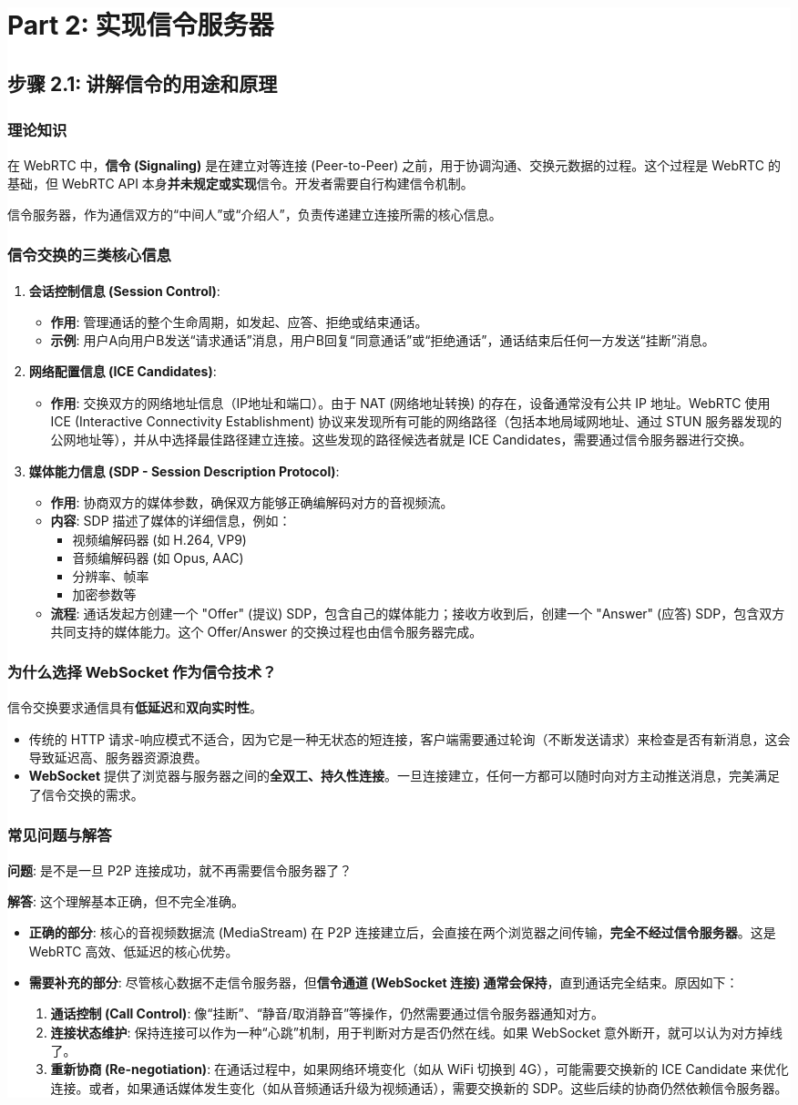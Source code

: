 # Part 2: 实现信令服务器

## 步骤 2.1: 讲解信令的用途和原理

### 理论知识

在 WebRTC 中，**信令 (Signaling)** 是在建立对等连接 (Peer-to-Peer) 之前，用于协调沟通、交换元数据的过程。这个过程是 WebRTC 的基础，但 WebRTC API 本身**并未规定或实现**信令。开发者需要自行构建信令机制。

信令服务器，作为通信双方的“中间人”或“介绍人”，负责传递建立连接所需的核心信息。

### 信令交换的三类核心信息

1.  **会话控制信息 (Session Control)**:

    - **作用**: 管理通话的整个生命周期，如发起、应答、拒绝或结束通话。
    - **示例**: 用户A向用户B发送“请求通话”消息，用户B回复“同意通话”或“拒绝通话”，通话结束后任何一方发送“挂断”消息。

2.  **网络配置信息 (ICE Candidates)**:

    - **作用**: 交换双方的网络地址信息（IP地址和端口）。由于 NAT (网络地址转换) 的存在，设备通常没有公共 IP 地址。WebRTC 使用 ICE (Interactive Connectivity Establishment) 协议来发现所有可能的网络路径（包括本地局域网地址、通过 STUN 服务器发现的公网地址等），并从中选择最佳路径建立连接。这些发现的路径候选者就是 ICE Candidates，需要通过信令服务器进行交换。

3.  **媒体能力信息 (SDP - Session Description Protocol)**:
    - **作用**: 协商双方的媒体参数，确保双方能够正确编解码对方的音视频流。
    - **内容**: SDP 描述了媒体的详细信息，例如：
      - 视频编解码器 (如 H.264, VP9)
      - 音频编解码器 (如 Opus, AAC)
      - 分辨率、帧率
      - 加密参数等
    - **流程**: 通话发起方创建一个 "Offer" (提议) SDP，包含自己的媒体能力；接收方收到后，创建一个 "Answer" (应答) SDP，包含双方共同支持的媒体能力。这个 Offer/Answer 的交换过程也由信令服务器完成。

### 为什么选择 WebSocket 作为信令技术？

信令交换要求通信具有**低延迟**和**双向实时性**。

- 传统的 HTTP 请求-响应模式不适合，因为它是一种无状态的短连接，客户端需要通过轮询（不断发送请求）来检查是否有新消息，这会导致延迟高、服务器资源浪费。
- **WebSocket** 提供了浏览器与服务器之间的**全双工、持久性连接**。一旦连接建立，任何一方都可以随时向对方主动推送消息，完美满足了信令交换的需求。

### 常见问题与解答

**问题**: 是不是一旦 P2P 连接成功，就不再需要信令服务器了？

**解答**: 这个理解基本正确，但不完全准确。

- **正确的部分**: 核心的音视频数据流 (MediaStream) 在 P2P 连接建立后，会直接在两个浏览器之间传输，**完全不经过信令服务器**。这是 WebRTC 高效、低延迟的核心优势。

- **需要补充的部分**: 尽管核心数据不走信令服务器，但**信令通道 (WebSocket 连接) 通常会保持**，直到通话完全结束。原因如下：
  1.  **通话控制 (Call Control)**: 像“挂断”、“静音/取消静音”等操作，仍然需要通过信令服务器通知对方。
  2.  **连接状态维护**: 保持连接可以作为一种“心跳”机制，用于判断对方是否仍然在线。如果 WebSocket 意外断开，就可以认为对方掉线了。
  3.  **重新协商 (Re-negotiation)**: 在通话过程中，如果网络环境变化（如从 WiFi 切换到 4G），可能需要交换新的 ICE Candidate 来优化连接。或者，如果通话媒体发生变化（如从音频通话升级为视频通话），需要交换新的 SDP。这些后续的协商仍然依赖信令服务器。

